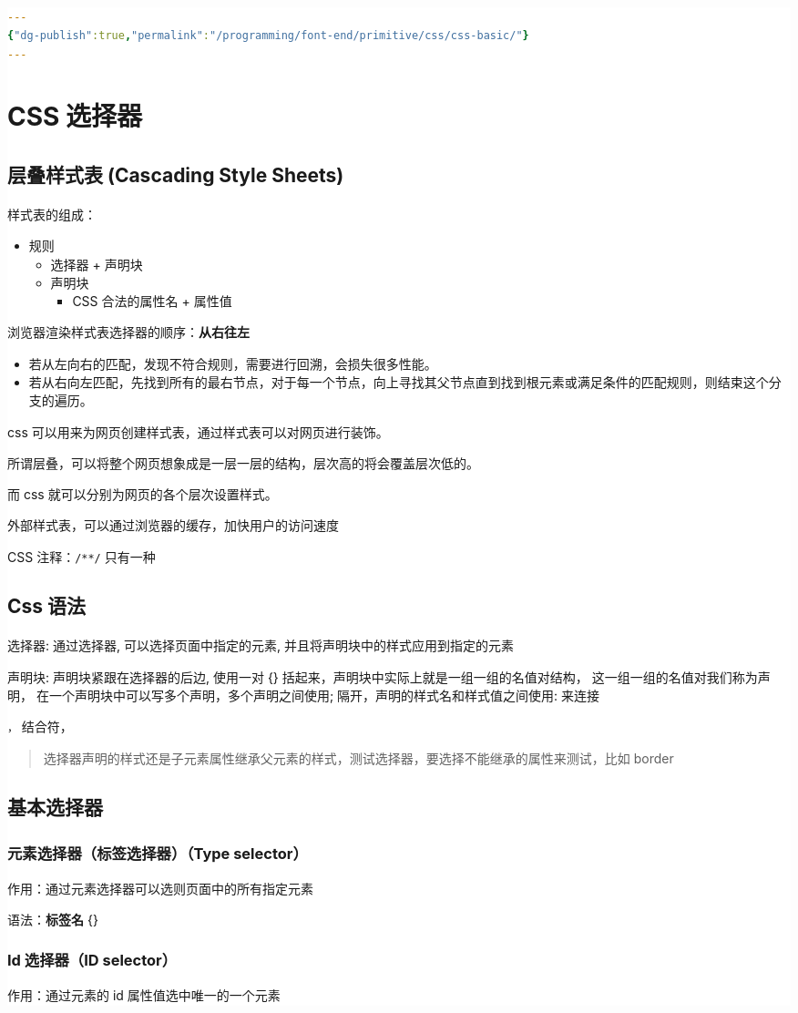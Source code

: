 ```yaml
---
{"dg-publish":true,"permalink":"/programming/font-end/primitive/css/css-basic/"}
---
```



# CSS 选择器

## 层叠样式表 (Cascading Style Sheets)

样式表的组成：

- 规则
  - 选择器 + 声明块
  - 声明块
    - CSS 合法的属性名 + 属性值

浏览器渲染样式表选择器的顺序：**从右往左**

- 若从左向右的匹配，发现不符合规则，需要进行回溯，会损失很多性能。
- 若从右向左匹配，先找到所有的最右节点，对于每一个节点，向上寻找其父节点直到找到根元素或满足条件的匹配规则，则结束这个分支的遍历。

css 可以用来为网页创建样式表，通过样式表可以对网页进行装饰。

所谓层叠，可以将整个网页想象成是一层一层的结构，层次高的将会覆盖层次低的。

而 css 就可以分别为网页的各个层次设置样式。

外部样式表，可以通过浏览器的缓存，加快用户的访问速度

CSS 注释：`/**/` 只有一种

## Css 语法

选择器: 通过选择器, 可以选择页面中指定的元素, 并且将声明块中的样式应用到指定的元素

声明块: 声明块紧跟在选择器的后边, 使用一对 {} 括起来，声明块中实际上就是一组一组的名值对结构， 这一组一组的名值对我们称为声明， 在一个声明块中可以写多个声明，多个声明之间使用; 隔开，声明的样式名和样式值之间使用: 来连接

`，` 结合符，

> 选择器声明的样式还是子元素属性继承父元素的样式，测试选择器，要选择不能继承的属性来测试，比如 border

## 基本选择器

### 元素选择器（标签选择器）（Type selector）

作用：通过元素选择器可以选则页面中的所有指定元素

语法：**标签名** {}

### Id 选择器（ID selector）

作用：通过元素的 id 属性值选中唯一的一个元素
